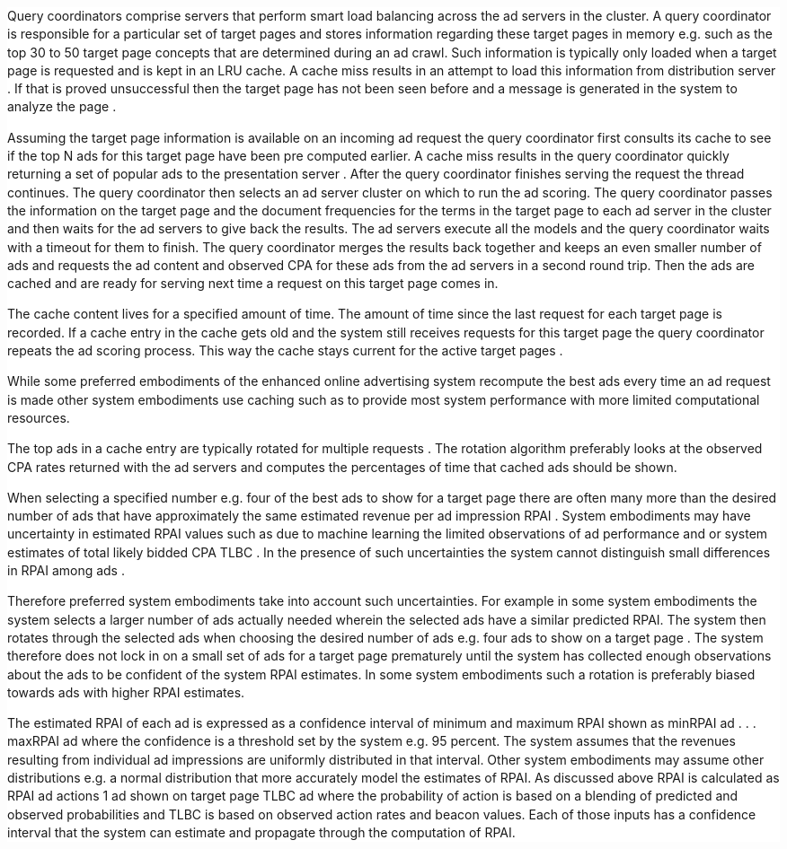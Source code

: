 Query coordinators comprise servers that perform smart load balancing across the ad servers in the cluster. A query coordinator is responsible for a particular set of target pages and stores information regarding these target pages in memory e.g. such as the top 30 to 50 target page concepts that are determined during an ad crawl. Such information is typically only loaded when a target page is requested and is kept in an LRU cache. A cache miss results in an attempt to load this information from distribution server . If that is proved unsuccessful then the target page has not been seen before and a message is generated in the system to analyze the page .

Assuming the target page information is available on an incoming ad request the query coordinator first consults its cache to see if the top N ads for this target page have been pre computed earlier. A cache miss results in the query coordinator quickly returning a set of popular ads to the presentation server . After the query coordinator finishes serving the request the thread continues. The query coordinator then selects an ad server cluster on which to run the ad scoring. The query coordinator passes the information on the target page and the document frequencies for the terms in the target page to each ad server in the cluster and then waits for the ad servers to give back the results. The ad servers execute all the models and the query coordinator waits with a timeout for them to finish. The query coordinator merges the results back together and keeps an even smaller number of ads and requests the ad content and observed CPA for these ads from the ad servers in a second round trip. Then the ads are cached and are ready for serving next time a request on this target page comes in.

The cache content lives for a specified amount of time. The amount of time since the last request for each target page is recorded. If a cache entry in the cache gets old and the system still receives requests for this target page the query coordinator repeats the ad scoring process. This way the cache stays current for the active target pages .

While some preferred embodiments of the enhanced online advertising system recompute the best ads every time an ad request is made other system embodiments use caching such as to provide most system performance with more limited computational resources.

The top ads in a cache entry are typically rotated for multiple requests . The rotation algorithm preferably looks at the observed CPA rates returned with the ad servers and computes the percentages of time that cached ads should be shown.

When selecting a specified number e.g. four of the best ads to show for a target page there are often many more than the desired number of ads that have approximately the same estimated revenue per ad impression RPAI . System embodiments may have uncertainty in estimated RPAI values such as due to machine learning the limited observations of ad performance and or system estimates of total likely bidded CPA TLBC . In the presence of such uncertainties the system cannot distinguish small differences in RPAI among ads .

Therefore preferred system embodiments take into account such uncertainties. For example in some system embodiments the system selects a larger number of ads actually needed wherein the selected ads have a similar predicted RPAI. The system then rotates through the selected ads when choosing the desired number of ads e.g. four ads to show on a target page . The system therefore does not lock in on a small set of ads for a target page prematurely until the system has collected enough observations about the ads to be confident of the system RPAI estimates. In some system embodiments such a rotation is preferably biased towards ads with higher RPAI estimates.

The estimated RPAI of each ad is expressed as a confidence interval of minimum and maximum RPAI shown as minRPAI ad . . . maxRPAI ad where the confidence is a threshold set by the system e.g. 95 percent. The system assumes that the revenues resulting from individual ad impressions are uniformly distributed in that interval. Other system embodiments may assume other distributions e.g. a normal distribution that more accurately model the estimates of RPAI. As discussed above RPAI is calculated as RPAI ad actions 1 ad shown on target page TLBC ad where the probability of action is based on a blending of predicted and observed probabilities and TLBC is based on observed action rates and beacon values. Each of those inputs has a confidence interval that the system can estimate and propagate through the computation of RPAI.
